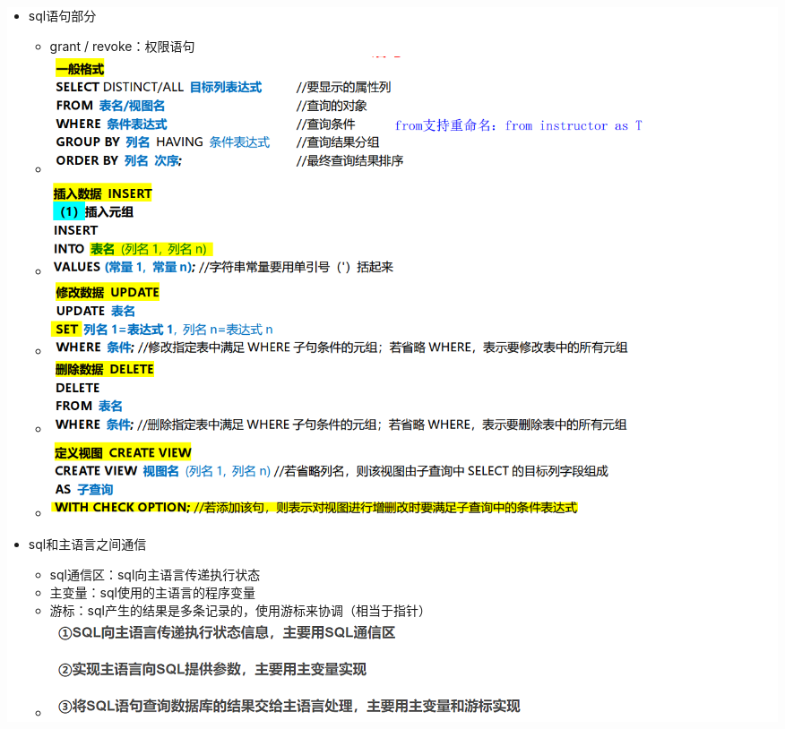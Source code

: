 

* sql语句部分
  * grant / revoke：权限语句
  * <img src="编译原理_离散数学_数据库_线代_概率论.assets/image-20240510201724353.png" alt="image-20240510201724353" style="zoom:67%;" />
  * <img src="编译原理_离散数学_数据库_线代_概率论.assets/image-20240510202917166.png" alt="image-20240510202917166" style="zoom: 67%;" />
  * <img src="编译原理_离散数学_数据库_线代_概率论.assets/image-20240510202943218.png" alt="image-20240510202943218" style="zoom: 67%;" />
  * <img src="编译原理_离散数学_数据库_线代_概率论.assets/image-20240510202954798.png" alt="image-20240510202954798" style="zoom:67%;" />
  * <img src="编译原理_离散数学_数据库_线代_概率论.assets/image-20240510203029528.png" alt="image-20240510203029528" style="zoom:67%;" />



* sql和主语言之间通信
  * sql通信区：sql向主语言传递执行状态
  * 主变量：sql使用的主语言的程序变量
  * 游标：sql产生的结果是多条记录的，使用游标来协调（相当于指针）
  * ![image-20240510205825003](编译原理_离散数学_数据库_线代_概率论.assets/image-20240510205825003.png)
